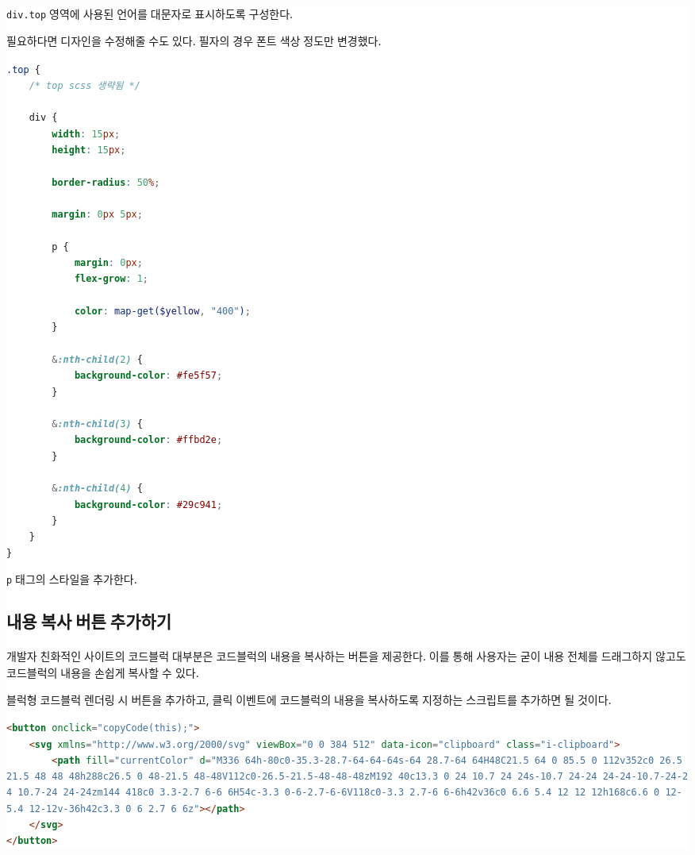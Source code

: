 `div.top` 영역에 사용된 언어를 대문자로 표시하도록 구성한다.

필요하다면 디자인을 수정해줄 수도 있다. 필자의 경우 폰트 색상 정도만 변경했다.

``` scss
.top {
	/* top scss 생략됨 */

	div {
		width: 15px;
		height: 15px;

		border-radius: 50%;

		margin: 0px 5px;

		p {
			margin: 0px;
			flex-grow: 1;

			color: map-get($yellow, "400");
		}

		&:nth-child(2) {
			background-color: #fe5f57;
		}

		&:nth-child(3) {
			background-color: #ffbd2e;
		}

		&:nth-child(4) {
			background-color: #29c941;
		}
	}
}
```

`p` 태그의 스타일을 추가한다.





## 내용 복사 버튼 추가하기

개발자 친화적인 사이트의 코드블럭 대부분은 코드블럭의 내용을 복사하는 버튼을 제공한다. 이를 통해 사용자는 굳이 내용 전체를 드래그하지 않고도 코드블럭의 내용을 손쉽게 복사할 수 있다.

블럭형 코드블럭 렌더링 시 버튼을 추가하고, 클릭 이벤트에 코드블럭의 내용을 복사하도록 지정하는 스크립트를 추가하면 될 것이다.

``` html
<button onclick="copyCode(this);">
	<svg xmlns="http://www.w3.org/2000/svg" viewBox="0 0 384 512" data-icon="clipboard" class="i-clipboard">
		<path fill="currentColor" d="M336 64h-80c0-35.3-28.7-64-64-64s-64 28.7-64 64H48C21.5 64 0 85.5 0 112v352c0 26.5 21.5 48 48 48h288c26.5 0 48-21.5 48-48V112c0-26.5-21.5-48-48-48zM192 40c13.3 0 24 10.7 24 24s-10.7 24-24 24-24-10.7-24-24 10.7-24 24-24zm144 418c0 3.3-2.7 6-6 6H54c-3.3 0-6-2.7-6-6V118c0-3.3 2.7-6 6-6h42v36c0 6.6 5.4 12 12 12h168c6.6 0 12-5.4 12-12v-36h42c3.3 0 6 2.7 6 6z"></path>
	</svg>
</button>
```
